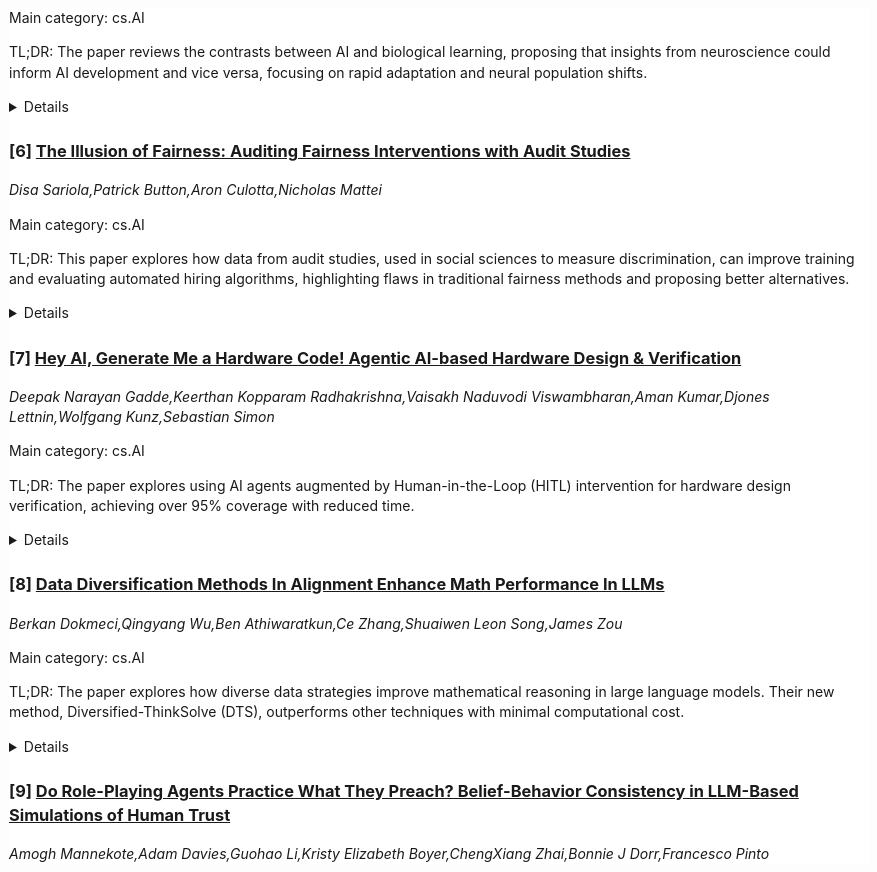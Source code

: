 Main category: cs.AI

TL;DR: The paper reviews the contrasts between AI and biological learning, proposing that insights from neuroscience could inform AI development and vice versa, focusing on rapid adaptation and neural population shifts.


<details><summary>Details</summary></details>


### [6] [The Illusion of Fairness: Auditing Fairness Interventions with Audit Studies](https://arxiv.org/abs/2507.02152)
*Disa Sariola,Patrick Button,Aron Culotta,Nicholas Mattei*

Main category: cs.AI

TL;DR: This paper explores how data from audit studies, used in social sciences to measure discrimination, can improve training and evaluating automated hiring algorithms, highlighting flaws in traditional fairness methods and proposing better alternatives.


<details><summary>Details</summary></details>


### [7] [Hey AI, Generate Me a Hardware Code! Agentic AI-based Hardware Design & Verification](https://arxiv.org/abs/2507.02660)
*Deepak Narayan Gadde,Keerthan Kopparam Radhakrishna,Vaisakh Naduvodi Viswambharan,Aman Kumar,Djones Lettnin,Wolfgang Kunz,Sebastian Simon*

Main category: cs.AI

TL;DR: The paper explores using AI agents augmented by Human-in-the-Loop (HITL) intervention for hardware design verification, achieving over 95% coverage with reduced time.


<details><summary>Details</summary></details>


### [8] [Data Diversification Methods In Alignment Enhance Math Performance In LLMs](https://arxiv.org/abs/2507.02173)
*Berkan Dokmeci,Qingyang Wu,Ben Athiwaratkun,Ce Zhang,Shuaiwen Leon Song,James Zou*

Main category: cs.AI

TL;DR: The paper explores how diverse data strategies improve mathematical reasoning in large language models. Their new method, Diversified-ThinkSolve (DTS), outperforms other techniques with minimal computational cost.


<details><summary>Details</summary></details>


### [9] [Do Role-Playing Agents Practice What They Preach? Belief-Behavior Consistency in LLM-Based Simulations of Human Trust](https://arxiv.org/abs/2507.02197)
*Amogh Mannekote,Adam Davies,Guohao Li,Kristy Elizabeth Boyer,ChengXiang Zhai,Bonnie J Dorr,Francesco Pinto*
